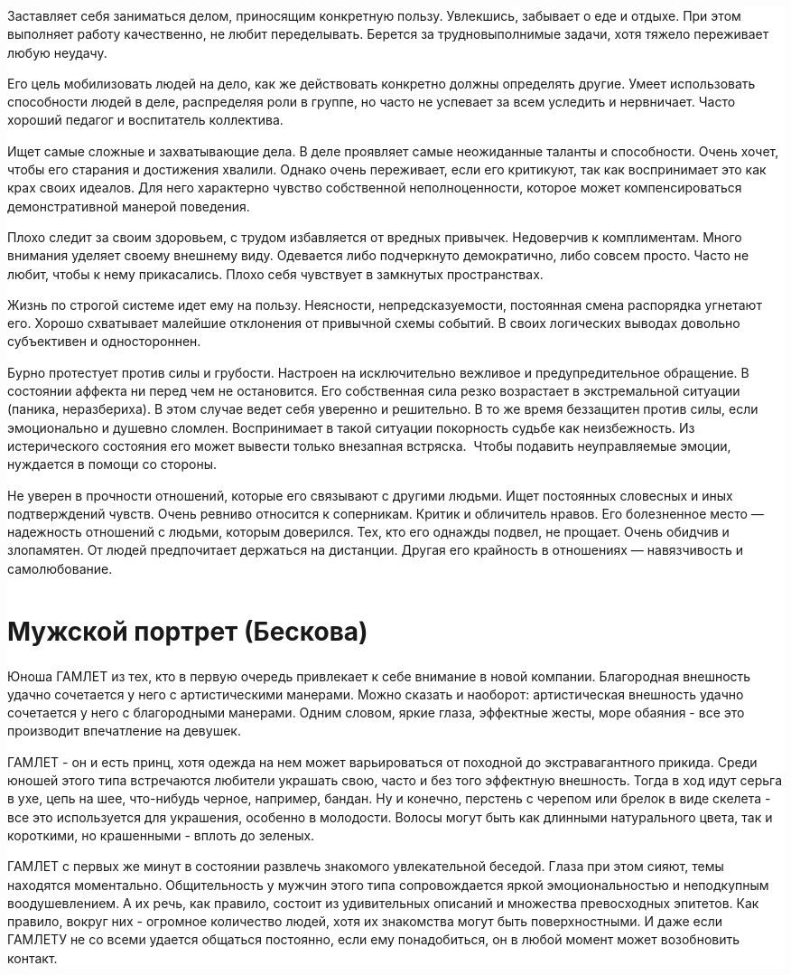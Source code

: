 Заставляет себя заниматься делом, приносящим конкретную пользу. Увлекшись, забывает о еде и отдыхе. При этом выполняет работу качественно, не любит переделывать. Берется за трудновыполнимые задачи, хотя тяжело переживает любую неудачу.

Его цель мобилизовать людей на дело, как же действовать конкретно должны определять другие. Умеет использовать способности людей в деле, распределяя роли в группе, но часто не успевает за всем уследить и нервничает. Часто хороший педагог и воспитатель коллектива.

Ищет самые сложные и захватывающие дела. В деле проявляет самые неожиданные таланты и способности. Очень хочет, чтобы его старания и достижения хвалили. Однако очень переживает, если его критикуют, так как воспринимает это как крах своих идеалов. Для него характерно чувство собственной неполноценности, которое может компенсироваться демонстративной манерой поведения.

Плохо следит за своим здоровьем, с трудом избавляется от вредных привычек. Недоверчив к комплиментам. Много внимания уделяет своему внешнему виду. Одевается либо подчеркнуто демократично, либо совсем просто. Часто не любит, чтобы к нему прикасались. Плохо себя чувствует в замкнутых пространствах.

Жизнь по строгой системе идет ему на пользу. Неясности, непредсказуемости, постоянная смена распорядка угнетают его. Хорошо схватывает малейшие отклонения от привычной схемы событий. В своих логических выводах довольно субъективен и одностороннен.

Бурно протестует против силы и грубости. Настроен на исключительно вежливое и предупредительное обращение. В состоянии аффекта ни перед чем не остановится. Его собственная сила резко возрастает в экстремальной ситуации (паника, неразбериха). В этом случае ведет себя уверенно и решительно. В то же время беззащитен против силы, если эмоционально и душевно сломлен. Воспринимает в такой ситуации покорность судьбе как неизбежность. Из истерического состояния его может вывести только внезапная встряска.  Чтобы подавить неуправляемые эмоции, нуждается в помощи со стороны.

Не уверен в прочности отношений, которые его связывают с другими людьми. Ищет постоянных словесных и иных подтверждений чувств. Очень ревниво относится к соперникам. Критик и обличитель нравов. Его болезненное место — надежность отношений с людьми, которым доверился. Тех, кто его однажды подвел, не прощает. Очень обидчив и злопамятен. От людей предпочитает держаться на дистанции. Другая его крайность в отношениях — навязчивость и самолюбование.

# Мужской портрет (Бескова)
Юноша ГАМЛЕТ из тех, кто в первую очередь привлекает к себе внимание в новой компании. Благородная внешность удачно сочетается у него с артистическими манерами. Можно сказать и наоборот: артистическая внешность удачно сочетается у него с благородными манерами. Одним словом, яркие глаза, эффектные жесты, море обаяния - все это производит впечатление на девушек.

ГАМЛЕТ - он и есть принц, хотя одежда на нем может варьироваться от походной до экстравагантного прикида. Среди юношей этого типа встречаются любители украшать свою, часто и без того эффектную внешность. Тогда в ход идут серьга в ухе, цепь на шее, что-нибудь черное, например, бандан. Ну и конечно, перстень с черепом или брелок в виде скелета - все это используется для украшения, особенно в молодости. Волосы могут быть как длинными натурального цвета, так и короткими, но крашенными - вплоть до зеленых.

ГАМЛЕТ с первых же минут в состоянии развлечь знакомого увлекательной беседой. Глаза при этом сияют, темы находятся моментально. Общительность у мужчин этого типа сопровождается яркой эмоциональностью и неподкупным воодушевлением. А их речь, как правило, состоит из удивительных описаний и множества превосходных эпитетов. Как правило, вокруг них - огромное количество людей, хотя их знакомства могут быть поверхностными. И даже если ГАМЛЕТУ не со всеми удается общаться постоянно, если ему понадобиться, он в любой момент может возобновить контакт.
